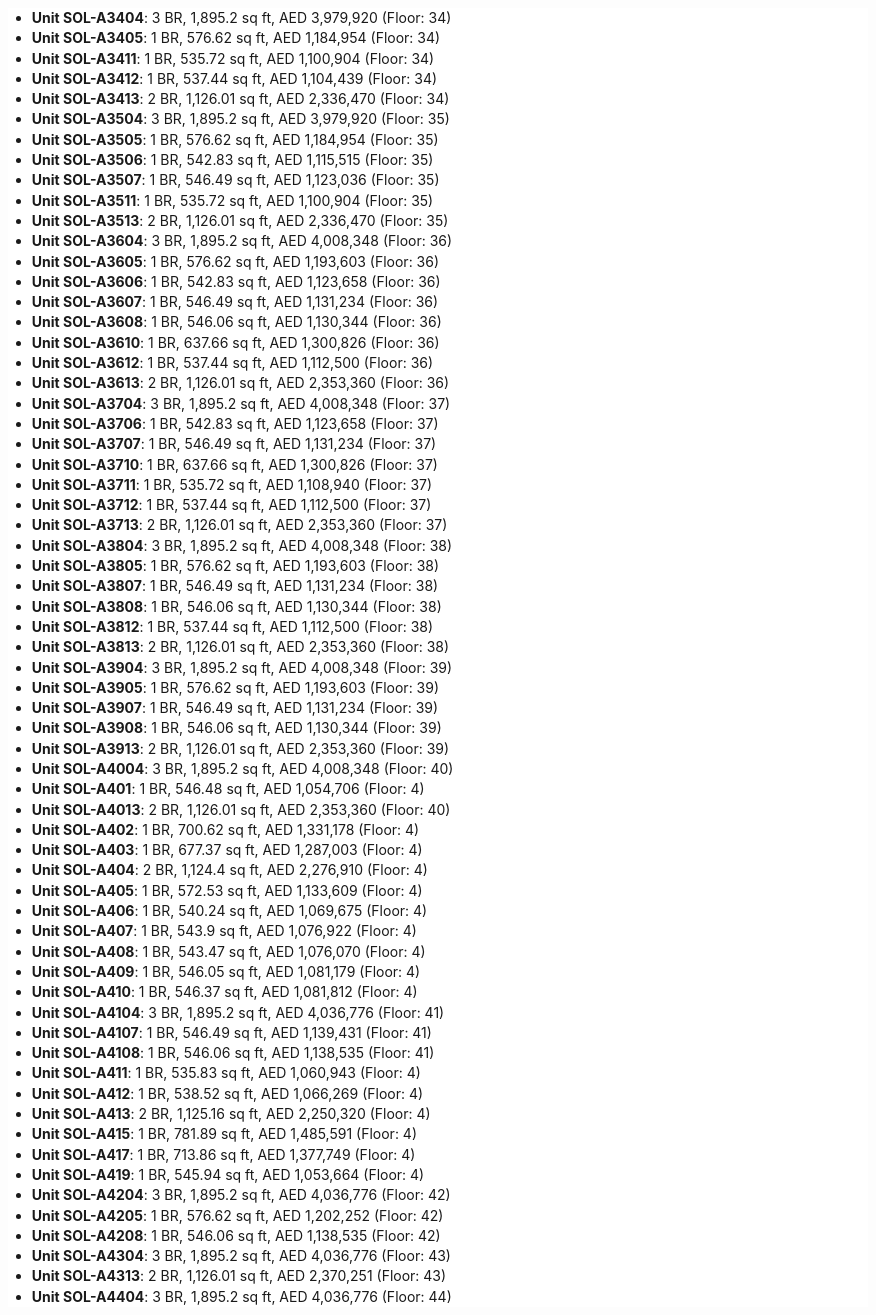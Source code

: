 - **Unit SOL-A3404**: 3 BR, 1,895.2 sq ft, AED 3,979,920 (Floor: 34)
- **Unit SOL-A3405**: 1 BR, 576.62 sq ft, AED 1,184,954 (Floor: 34)
- **Unit SOL-A3411**: 1 BR, 535.72 sq ft, AED 1,100,904 (Floor: 34)
- **Unit SOL-A3412**: 1 BR, 537.44 sq ft, AED 1,104,439 (Floor: 34)
- **Unit SOL-A3413**: 2 BR, 1,126.01 sq ft, AED 2,336,470 (Floor: 34)
- **Unit SOL-A3504**: 3 BR, 1,895.2 sq ft, AED 3,979,920 (Floor: 35)
- **Unit SOL-A3505**: 1 BR, 576.62 sq ft, AED 1,184,954 (Floor: 35)
- **Unit SOL-A3506**: 1 BR, 542.83 sq ft, AED 1,115,515 (Floor: 35)
- **Unit SOL-A3507**: 1 BR, 546.49 sq ft, AED 1,123,036 (Floor: 35)
- **Unit SOL-A3511**: 1 BR, 535.72 sq ft, AED 1,100,904 (Floor: 35)
- **Unit SOL-A3513**: 2 BR, 1,126.01 sq ft, AED 2,336,470 (Floor: 35)
- **Unit SOL-A3604**: 3 BR, 1,895.2 sq ft, AED 4,008,348 (Floor: 36)
- **Unit SOL-A3605**: 1 BR, 576.62 sq ft, AED 1,193,603 (Floor: 36)
- **Unit SOL-A3606**: 1 BR, 542.83 sq ft, AED 1,123,658 (Floor: 36)
- **Unit SOL-A3607**: 1 BR, 546.49 sq ft, AED 1,131,234 (Floor: 36)
- **Unit SOL-A3608**: 1 BR, 546.06 sq ft, AED 1,130,344 (Floor: 36)
- **Unit SOL-A3610**: 1 BR, 637.66 sq ft, AED 1,300,826 (Floor: 36)
- **Unit SOL-A3612**: 1 BR, 537.44 sq ft, AED 1,112,500 (Floor: 36)
- **Unit SOL-A3613**: 2 BR, 1,126.01 sq ft, AED 2,353,360 (Floor: 36)
- **Unit SOL-A3704**: 3 BR, 1,895.2 sq ft, AED 4,008,348 (Floor: 37)
- **Unit SOL-A3706**: 1 BR, 542.83 sq ft, AED 1,123,658 (Floor: 37)
- **Unit SOL-A3707**: 1 BR, 546.49 sq ft, AED 1,131,234 (Floor: 37)
- **Unit SOL-A3710**: 1 BR, 637.66 sq ft, AED 1,300,826 (Floor: 37)
- **Unit SOL-A3711**: 1 BR, 535.72 sq ft, AED 1,108,940 (Floor: 37)
- **Unit SOL-A3712**: 1 BR, 537.44 sq ft, AED 1,112,500 (Floor: 37)
- **Unit SOL-A3713**: 2 BR, 1,126.01 sq ft, AED 2,353,360 (Floor: 37)
- **Unit SOL-A3804**: 3 BR, 1,895.2 sq ft, AED 4,008,348 (Floor: 38)
- **Unit SOL-A3805**: 1 BR, 576.62 sq ft, AED 1,193,603 (Floor: 38)
- **Unit SOL-A3807**: 1 BR, 546.49 sq ft, AED 1,131,234 (Floor: 38)
- **Unit SOL-A3808**: 1 BR, 546.06 sq ft, AED 1,130,344 (Floor: 38)
- **Unit SOL-A3812**: 1 BR, 537.44 sq ft, AED 1,112,500 (Floor: 38)
- **Unit SOL-A3813**: 2 BR, 1,126.01 sq ft, AED 2,353,360 (Floor: 38)
- **Unit SOL-A3904**: 3 BR, 1,895.2 sq ft, AED 4,008,348 (Floor: 39)
- **Unit SOL-A3905**: 1 BR, 576.62 sq ft, AED 1,193,603 (Floor: 39)
- **Unit SOL-A3907**: 1 BR, 546.49 sq ft, AED 1,131,234 (Floor: 39)
- **Unit SOL-A3908**: 1 BR, 546.06 sq ft, AED 1,130,344 (Floor: 39)
- **Unit SOL-A3913**: 2 BR, 1,126.01 sq ft, AED 2,353,360 (Floor: 39)
- **Unit SOL-A4004**: 3 BR, 1,895.2 sq ft, AED 4,008,348 (Floor: 40)
- **Unit SOL-A401**: 1 BR, 546.48 sq ft, AED 1,054,706 (Floor: 4)
- **Unit SOL-A4013**: 2 BR, 1,126.01 sq ft, AED 2,353,360 (Floor: 40)
- **Unit SOL-A402**: 1 BR, 700.62 sq ft, AED 1,331,178 (Floor: 4)
- **Unit SOL-A403**: 1 BR, 677.37 sq ft, AED 1,287,003 (Floor: 4)
- **Unit SOL-A404**: 2 BR, 1,124.4 sq ft, AED 2,276,910 (Floor: 4)
- **Unit SOL-A405**: 1 BR, 572.53 sq ft, AED 1,133,609 (Floor: 4)
- **Unit SOL-A406**: 1 BR, 540.24 sq ft, AED 1,069,675 (Floor: 4)
- **Unit SOL-A407**: 1 BR, 543.9 sq ft, AED 1,076,922 (Floor: 4)
- **Unit SOL-A408**: 1 BR, 543.47 sq ft, AED 1,076,070 (Floor: 4)
- **Unit SOL-A409**: 1 BR, 546.05 sq ft, AED 1,081,179 (Floor: 4)
- **Unit SOL-A410**: 1 BR, 546.37 sq ft, AED 1,081,812 (Floor: 4)
- **Unit SOL-A4104**: 3 BR, 1,895.2 sq ft, AED 4,036,776 (Floor: 41)
- **Unit SOL-A4107**: 1 BR, 546.49 sq ft, AED 1,139,431 (Floor: 41)
- **Unit SOL-A4108**: 1 BR, 546.06 sq ft, AED 1,138,535 (Floor: 41)
- **Unit SOL-A411**: 1 BR, 535.83 sq ft, AED 1,060,943 (Floor: 4)
- **Unit SOL-A412**: 1 BR, 538.52 sq ft, AED 1,066,269 (Floor: 4)
- **Unit SOL-A413**: 2 BR, 1,125.16 sq ft, AED 2,250,320 (Floor: 4)
- **Unit SOL-A415**: 1 BR, 781.89 sq ft, AED 1,485,591 (Floor: 4)
- **Unit SOL-A417**: 1 BR, 713.86 sq ft, AED 1,377,749 (Floor: 4)
- **Unit SOL-A419**: 1 BR, 545.94 sq ft, AED 1,053,664 (Floor: 4)
- **Unit SOL-A4204**: 3 BR, 1,895.2 sq ft, AED 4,036,776 (Floor: 42)
- **Unit SOL-A4205**: 1 BR, 576.62 sq ft, AED 1,202,252 (Floor: 42)
- **Unit SOL-A4208**: 1 BR, 546.06 sq ft, AED 1,138,535 (Floor: 42)
- **Unit SOL-A4304**: 3 BR, 1,895.2 sq ft, AED 4,036,776 (Floor: 43)
- **Unit SOL-A4313**: 2 BR, 1,126.01 sq ft, AED 2,370,251 (Floor: 43)
- **Unit SOL-A4404**: 3 BR, 1,895.2 sq ft, AED 4,036,776 (Floor: 44)